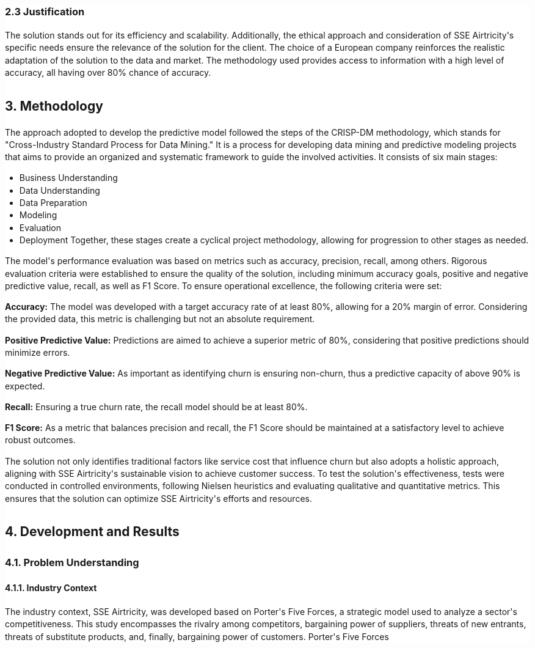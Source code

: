 ### 2.3 Justification
The solution stands out for its efficiency and scalability. Additionally, the ethical approach and consideration of SSE Airtricity's specific needs ensure the relevance of the solution for the client. The choice of a European company reinforces the realistic adaptation of the solution to the data and market. The methodology used provides access to information with a high level of accuracy, all having over 80% chance of accuracy.


## <a name="c3"></a> 3. Methodology

The approach adopted to develop the predictive model followed the steps of the CRISP-DM methodology, which stands for "Cross-Industry Standard Process for Data Mining." It is a process for developing data mining and predictive modeling projects that aims to provide an organized and systematic framework to guide the involved activities. It consists of six main stages:

* Business Understanding
* Data Understanding
* Data Preparation
* Modeling
* Evaluation
* Deployment
Together, these stages create a cyclical project methodology, allowing for progression to other stages as needed.

The model's performance evaluation was based on metrics such as accuracy, precision, recall, among others. Rigorous evaluation criteria were established to ensure the quality of the solution, including minimum accuracy goals, positive and negative predictive value, recall, as well as F1 Score. To ensure operational excellence, the following criteria were set:

**Accuracy:** The model was developed with a target accuracy rate of at least 80%, allowing for a 20% margin of error. Considering the provided data, this metric is challenging but not an absolute requirement.

**Positive Predictive Value:** Predictions are aimed to achieve a superior metric of 80%, considering that positive predictions should minimize errors.

**Negative Predictive Value:** As important as identifying churn is ensuring non-churn, thus a predictive capacity of above 90% is expected.

**Recall:** Ensuring a true churn rate, the recall model should be at least 80%.

**F1 Score:** As a metric that balances precision and recall, the F1 Score should be maintained at a satisfactory level to achieve robust outcomes.

The solution not only identifies traditional factors like service cost that influence churn but also adopts a holistic approach, aligning with SSE Airtricity's sustainable vision to achieve customer success. To test the solution's effectiveness, tests were conducted in controlled environments, following Nielsen heuristics and evaluating qualitative and quantitative metrics. This ensures that the solution can optimize SSE Airtricity's efforts and resources.

## <a name="c4"></a> 4. Development and Results
### 4.1. Problem Understanding
#### 4.1.1. Industry Context
The industry context, SSE Airtricity, was developed based on Porter's Five Forces, a strategic model used to analyze a sector's competitiveness. This study encompasses the rivalry among competitors, bargaining power of suppliers, threats of new entrants, threats of substitute products, and, finally, bargaining power of customers.
Porter's Five Forces
